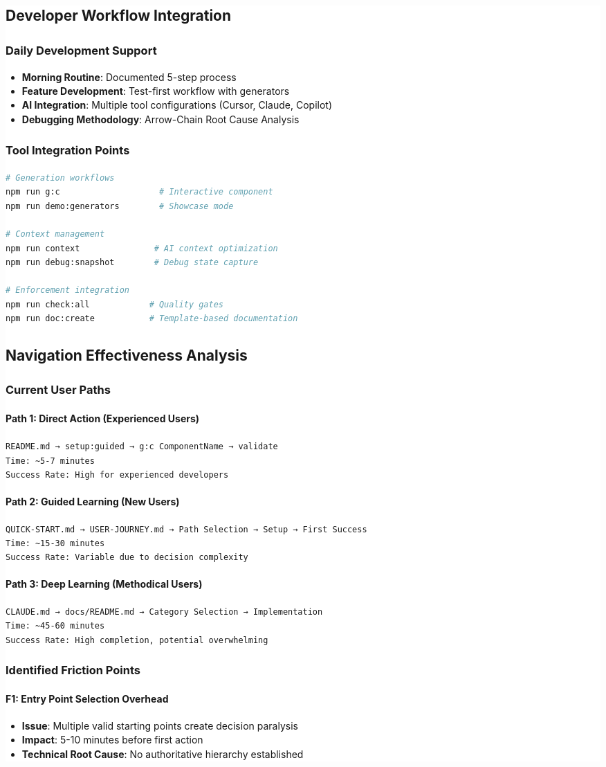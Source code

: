 ## Developer Workflow Integration

### Daily Development Support
- **Morning Routine**: Documented 5-step process
- **Feature Development**: Test-first workflow with generators
- **AI Integration**: Multiple tool configurations (Cursor, Claude, Copilot)
- **Debugging Methodology**: Arrow-Chain Root Cause Analysis

### Tool Integration Points
```bash
# Generation workflows
npm run g:c                    # Interactive component
npm run demo:generators        # Showcase mode

# Context management  
npm run context               # AI context optimization
npm run debug:snapshot        # Debug state capture

# Enforcement integration
npm run check:all            # Quality gates
npm run doc:create           # Template-based documentation
```

## Navigation Effectiveness Analysis

### Current User Paths

#### Path 1: Direct Action (Experienced Users)
```text
README.md → setup:guided → g:c ComponentName → validate
Time: ~5-7 minutes
Success Rate: High for experienced developers
```

#### Path 2: Guided Learning (New Users)
```text
QUICK-START.md → USER-JOURNEY.md → Path Selection → Setup → First Success
Time: ~15-30 minutes
Success Rate: Variable due to decision complexity
```

#### Path 3: Deep Learning (Methodical Users)
```text
CLAUDE.md → docs/README.md → Category Selection → Implementation
Time: ~45-60 minutes
Success Rate: High completion, potential overwhelming
```

### Identified Friction Points

#### F1: Entry Point Selection Overhead
- **Issue**: Multiple valid starting points create decision paralysis
- **Impact**: 5-10 minutes before first action
- **Technical Root Cause**: No authoritative hierarchy established
